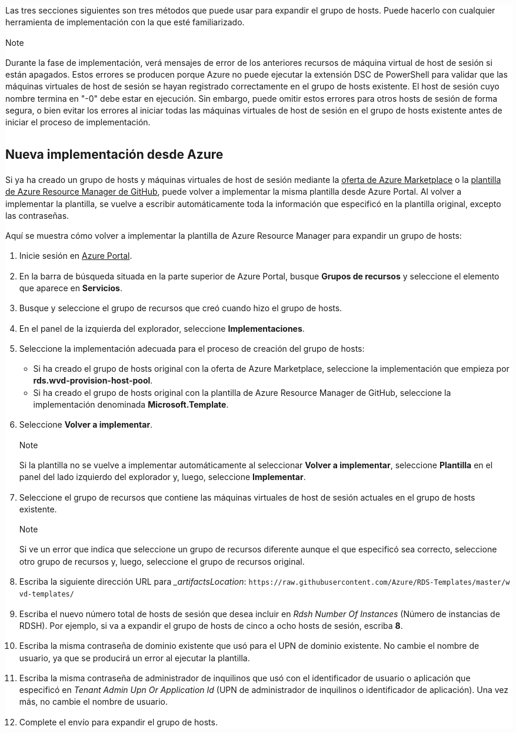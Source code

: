 Las tres secciones siguientes son tres métodos que puede usar para expandir el grupo de hosts. Puede hacerlo con cualquier herramienta de implementación con la que esté familiarizado.

>[!NOTE]
>Durante la fase de implementación, verá mensajes de error de los anteriores recursos de máquina virtual de host de sesión si están apagados. Estos errores se producen porque Azure no puede ejecutar la extensión DSC de PowerShell para validar que las máquinas virtuales de host de sesión se hayan registrado correctamente en el grupo de hosts existente. El host de sesión cuyo nombre termina en "-0" debe estar en ejecución. Sin embargo, puede omitir estos errores para otros hosts de sesión de forma segura, o bien evitar los errores al iniciar todas las máquinas virtuales de host de sesión en el grupo de hosts existente antes de iniciar el proceso de implementación.

## <a name="redeploy-from-azure"></a>Nueva implementación desde Azure

Si ya ha creado un grupo de hosts y máquinas virtuales de host de sesión mediante la [oferta de Azure Marketplace](create-host-pools-azure-marketplace-2019.md) o la [plantilla de Azure Resource Manager de GitHub](create-host-pools-arm-template.md), puede volver a implementar la misma plantilla desde Azure Portal. Al volver a implementar la plantilla, se vuelve a escribir automáticamente toda la información que especificó en la plantilla original, excepto las contraseñas.

Aquí se muestra cómo volver a implementar la plantilla de Azure Resource Manager para expandir un grupo de hosts:

1. Inicie sesión en [Azure Portal](https://portal.azure.com/).
2. En la barra de búsqueda situada en la parte superior de Azure Portal, busque **Grupos de recursos** y seleccione el elemento que aparece en **Servicios**.
3. Busque y seleccione el grupo de recursos que creó cuando hizo el grupo de hosts.
4. En el panel de la izquierda del explorador, seleccione **Implementaciones**.
5. Seleccione la implementación adecuada para el proceso de creación del grupo de hosts:
     - Si ha creado el grupo de hosts original con la oferta de Azure Marketplace, seleccione la implementación que empieza por **rds.wvd-provision-host-pool**.
     - Si ha creado el grupo de hosts original con la plantilla de Azure Resource Manager de GitHub, seleccione la implementación denominada **Microsoft.Template**.
6. Seleccione **Volver a implementar**.

     >[!NOTE]
     >Si la plantilla no se vuelve a implementar automáticamente al seleccionar **Volver a implementar**, seleccione **Plantilla** en el panel del lado izquierdo del explorador y, luego, seleccione **Implementar**.

7. Seleccione el grupo de recursos que contiene las máquinas virtuales de host de sesión actuales en el grupo de hosts existente.

     >[!NOTE]
     >Si ve un error que indica que seleccione un grupo de recursos diferente aunque el que especificó sea correcto, seleccione otro grupo de recursos y, luego, seleccione el grupo de recursos original.

8. Escriba la siguiente dirección URL para *_artifactsLocation*: `https://raw.githubusercontent.com/Azure/RDS-Templates/master/wvd-templates/`
9. Escriba el nuevo número total de hosts de sesión que desea incluir en *Rdsh Number Of Instances* (Número de instancias de RDSH). Por ejemplo, si va a expandir el grupo de hosts de cinco a ocho hosts de sesión, escriba **8**.
10. Escriba la misma contraseña de dominio existente que usó para el UPN de dominio existente. No cambie el nombre de usuario, ya que se producirá un error al ejecutar la plantilla.
11. Escriba la misma contraseña de administrador de inquilinos que usó con el identificador de usuario o aplicación que especificó en *Tenant Admin Upn Or Application Id* (UPN de administrador de inquilinos o identificador de aplicación). Una vez más, no cambie el nombre de usuario.
12. Complete el envío para expandir el grupo de hosts.
